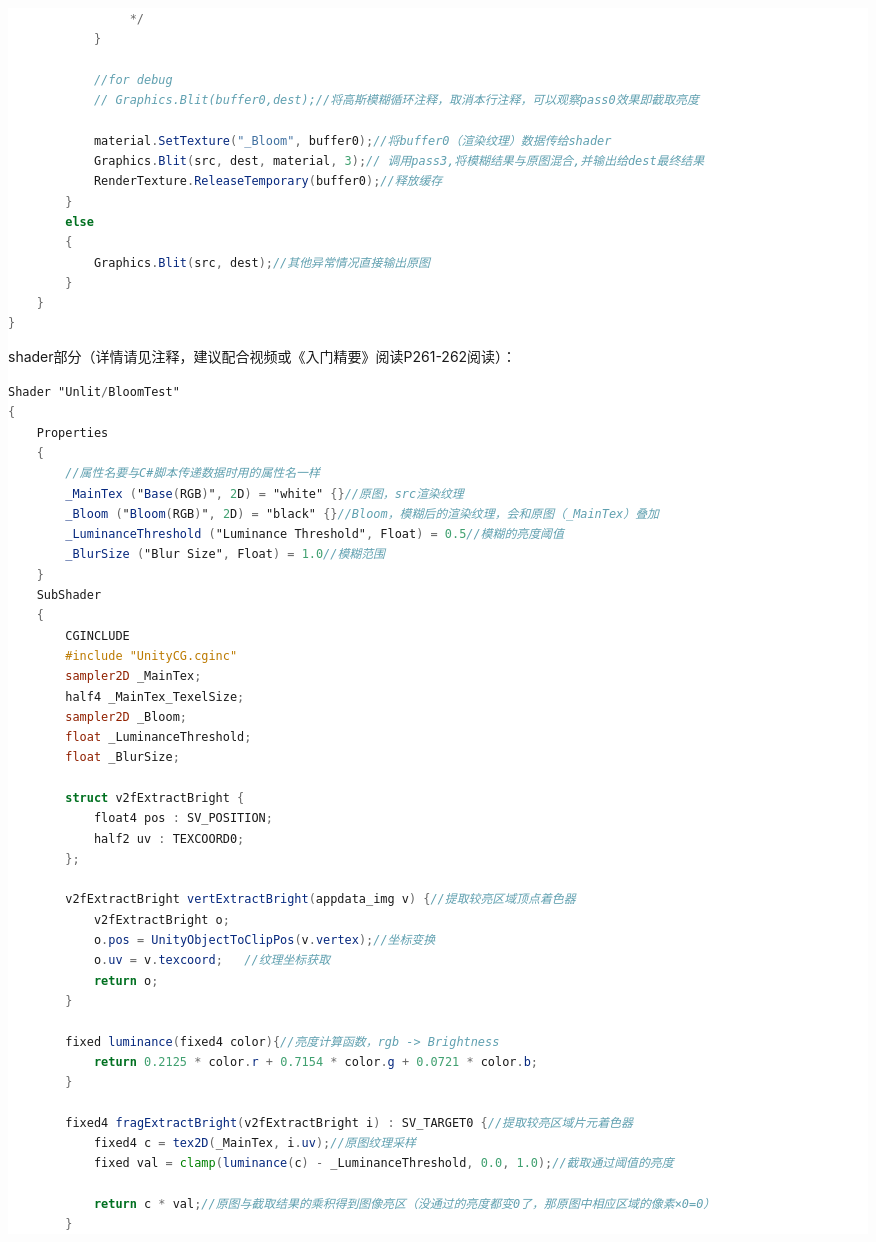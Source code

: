 ```c#
                 */
            }
            
            //for debug
            // Graphics.Blit(buffer0,dest);//将高斯模糊循环注释，取消本行注释，可以观察pass0效果即截取亮度
            
            material.SetTexture("_Bloom", buffer0);//将buffer0（渲染纹理）数据传给shader
            Graphics.Blit(src, dest, material, 3);// 调用pass3,将模糊结果与原图混合,并输出给dest最终结果
            RenderTexture.ReleaseTemporary(buffer0);//释放缓存
        }
        else
        {
            Graphics.Blit(src, dest);//其他异常情况直接输出原图
        }
    }
}

```

shader部分（详情请见注释，建议配合视频或《入门精要》阅读P261-262阅读）：

```glsl
Shader "Unlit/BloomTest"
{
    Properties
    {
        //属性名要与C#脚本传递数据时用的属性名一样
        _MainTex ("Base(RGB)", 2D) = "white" {}//原图，src渲染纹理
        _Bloom ("Bloom(RGB)", 2D) = "black" {}//Bloom，模糊后的渲染纹理，会和原图（_MainTex）叠加
        _LuminanceThreshold ("Luminance Threshold", Float) = 0.5//模糊的亮度阈值
        _BlurSize ("Blur Size", Float) = 1.0//模糊范围
    }
    SubShader
    {
        CGINCLUDE
        #include "UnityCG.cginc"
        sampler2D _MainTex;
        half4 _MainTex_TexelSize;
        sampler2D _Bloom;
        float _LuminanceThreshold;
        float _BlurSize;

		struct v2fExtractBright {
			float4 pos : SV_POSITION; 
			half2 uv : TEXCOORD0;
		};	
         
		v2fExtractBright vertExtractBright(appdata_img v) {//提取较亮区域顶点着色器
			v2fExtractBright o;
			o.pos = UnityObjectToClipPos(v.vertex);//坐标变换
			o.uv = v.texcoord;	 //纹理坐标获取
			return o;
		}

        fixed luminance(fixed4 color){//亮度计算函数，rgb -> Brightness
            return 0.2125 * color.r + 0.7154 * color.g + 0.0721 * color.b;
        }

        fixed4 fragExtractBright(v2fExtractBright i) : SV_TARGET0 {//提取较亮区域片元着色器
            fixed4 c = tex2D(_MainTex, i.uv);//原图纹理采样
            fixed val = clamp(luminance(c) - _LuminanceThreshold, 0.0, 1.0);//截取通过阈值的亮度

            return c * val;//原图与截取结果的乘积得到图像亮区（没通过的亮度都变0了，那原图中相应区域的像素×0=0）
        }
```